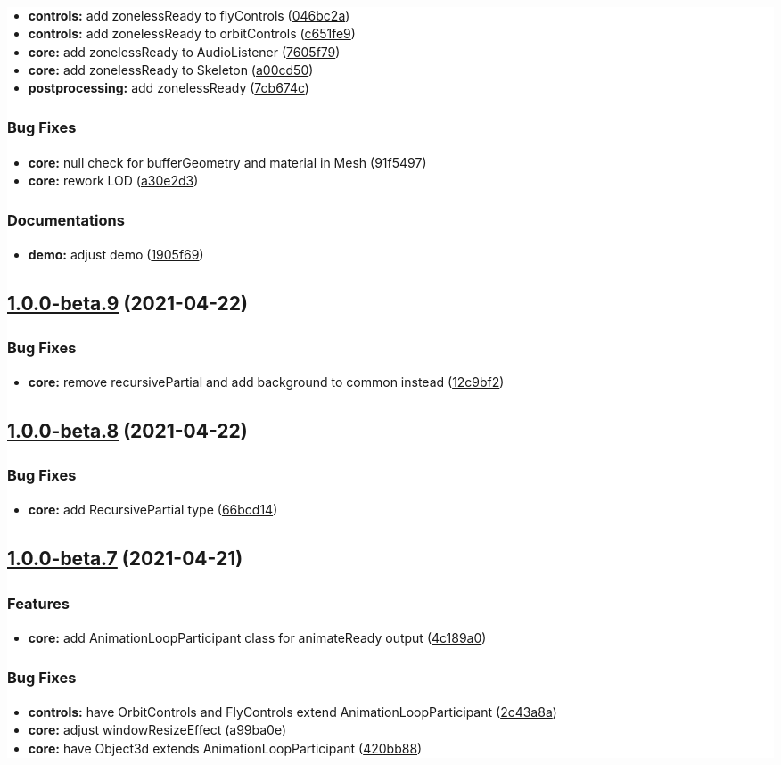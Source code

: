 - **controls:** add zonelessReady to flyControls ([046bc2a](https://github.com/nartc/angular-three/commit/046bc2a331518a3a1792762dbe800fba72f37ff1))
- **controls:** add zonelessReady to orbitControls ([c651fe9](https://github.com/nartc/angular-three/commit/c651fe958f058d57e845f5966cc1d49ee019535e))
- **core:** add zonelessReady to AudioListener ([7605f79](https://github.com/nartc/angular-three/commit/7605f798c6aae4fbb8051026d3a4c3bacd2d680a))
- **core:** add zonelessReady to Skeleton ([a00cd50](https://github.com/nartc/angular-three/commit/a00cd501e3f0b00942a5c0f74c263ebf4f29bdd4))
- **postprocessing:** add zonelessReady ([7cb674c](https://github.com/nartc/angular-three/commit/7cb674cfb5f24174e9bffaeda246038de58e9d9b))

### Bug Fixes

- **core:** null check for bufferGeometry and material in Mesh ([91f5497](https://github.com/nartc/angular-three/commit/91f5497ece953164c3090ec5146f0efc9e354afc))
- **core:** rework LOD ([a30e2d3](https://github.com/nartc/angular-three/commit/a30e2d3bb6a30b04636db94a1a251c036528de42))

### Documentations

- **demo:** adjust demo ([1905f69](https://github.com/nartc/angular-three/commit/1905f69d1104ffe2bd1d558813fe17f3bc8b9dfb))

## [1.0.0-beta.9](https://github.com/nartc/angular-three/compare/1.0.0-beta.8...1.0.0-beta.9) (2021-04-22)

### Bug Fixes

- **core:** remove recursivePartial and add background to common instead ([12c9bf2](https://github.com/nartc/angular-three/commit/12c9bf2477271a8bfdc80ace660df28c66c89908))

## [1.0.0-beta.8](https://github.com/nartc/angular-three/compare/1.0.0-beta.7...1.0.0-beta.8) (2021-04-22)

### Bug Fixes

- **core:** add RecursivePartial type ([66bcd14](https://github.com/nartc/angular-three/commit/66bcd14632ec6d7f64525c106a6b950d9c9db9fb))

## [1.0.0-beta.7](https://github.com/nartc/angular-three/compare/1.0.0-beta.6...1.0.0-beta.7) (2021-04-21)

### Features

- **core:** add AnimationLoopParticipant class for animateReady output ([4c189a0](https://github.com/nartc/angular-three/commit/4c189a0d69b79c0383f592f5a975e5b5e7bb3ea9))

### Bug Fixes

- **controls:** have OrbitControls and FlyControls extend AnimationLoopParticipant ([2c43a8a](https://github.com/nartc/angular-three/commit/2c43a8afa8d4dfdd2cb6503f67af62b1553b38ea))
- **core:** adjust windowResizeEffect ([a99ba0e](https://github.com/nartc/angular-three/commit/a99ba0ec77d2e7796f6e9764d0ae7f776e777660))
- **core:** have Object3d extends AnimationLoopParticipant ([420bb88](https://github.com/nartc/angular-three/commit/420bb88adbc48d6780cc8ae53a275d8dc58c80aa))
